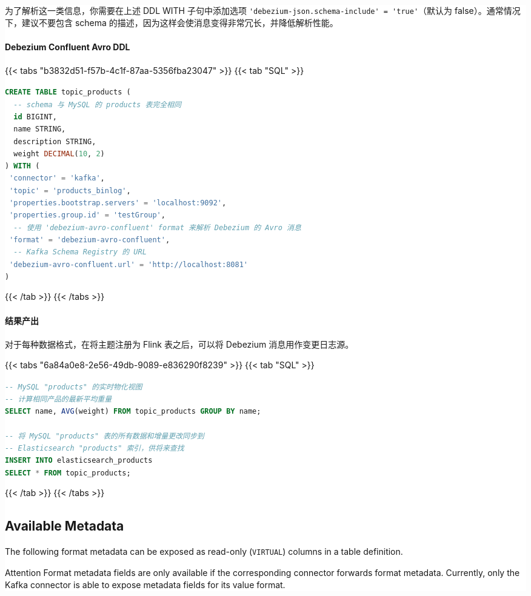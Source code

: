 为了解析这一类信息，你需要在上述 DDL WITH 子句中添加选项 `'debezium-json.schema-include' = 'true'`（默认为 false）。通常情况下，建议不要包含 schema 的描述，因为这样会使消息变得非常冗长，并降低解析性能。

#### Debezium Confluent Avro DDL

{{< tabs "b3832d51-f57b-4c1f-87aa-5356fba23047" >}}
{{< tab "SQL" >}}
```sql
CREATE TABLE topic_products (
  -- schema 与 MySQL 的 products 表完全相同
  id BIGINT,
  name STRING,
  description STRING,
  weight DECIMAL(10, 2)
) WITH (
 'connector' = 'kafka',
 'topic' = 'products_binlog',
 'properties.bootstrap.servers' = 'localhost:9092',
 'properties.group.id' = 'testGroup',
  -- 使用 'debezium-avro-confluent' format 来解析 Debezium 的 Avro 消息
 'format' = 'debezium-avro-confluent',
  -- Kafka Schema Registry 的 URL
 'debezium-avro-confluent.url' = 'http://localhost:8081'
)
```
{{< /tab >}}
{{< /tabs >}}

#### 结果产出

对于每种数据格式，在将主题注册为 Flink 表之后，可以将 Debezium 消息用作变更日志源。

{{< tabs "6a84a0e8-2e56-49db-9089-e836290f8239" >}}
{{< tab "SQL" >}}
```sql
-- MySQL "products" 的实时物化视图
-- 计算相同产品的最新平均重量
SELECT name, AVG(weight) FROM topic_products GROUP BY name;

-- 将 MySQL "products" 表的所有数据和增量更改同步到
-- Elasticsearch "products" 索引，供将来查找
INSERT INTO elasticsearch_products
SELECT * FROM topic_products;
```
{{< /tab >}}
{{< /tabs >}}

Available Metadata
------------------

The following format metadata can be exposed as read-only (`VIRTUAL`) columns in a table definition.

<span class="label label-danger">Attention</span> Format metadata fields are only available if the
corresponding connector forwards format metadata. Currently, only the Kafka connector is able to expose
metadata fields for its value format.
